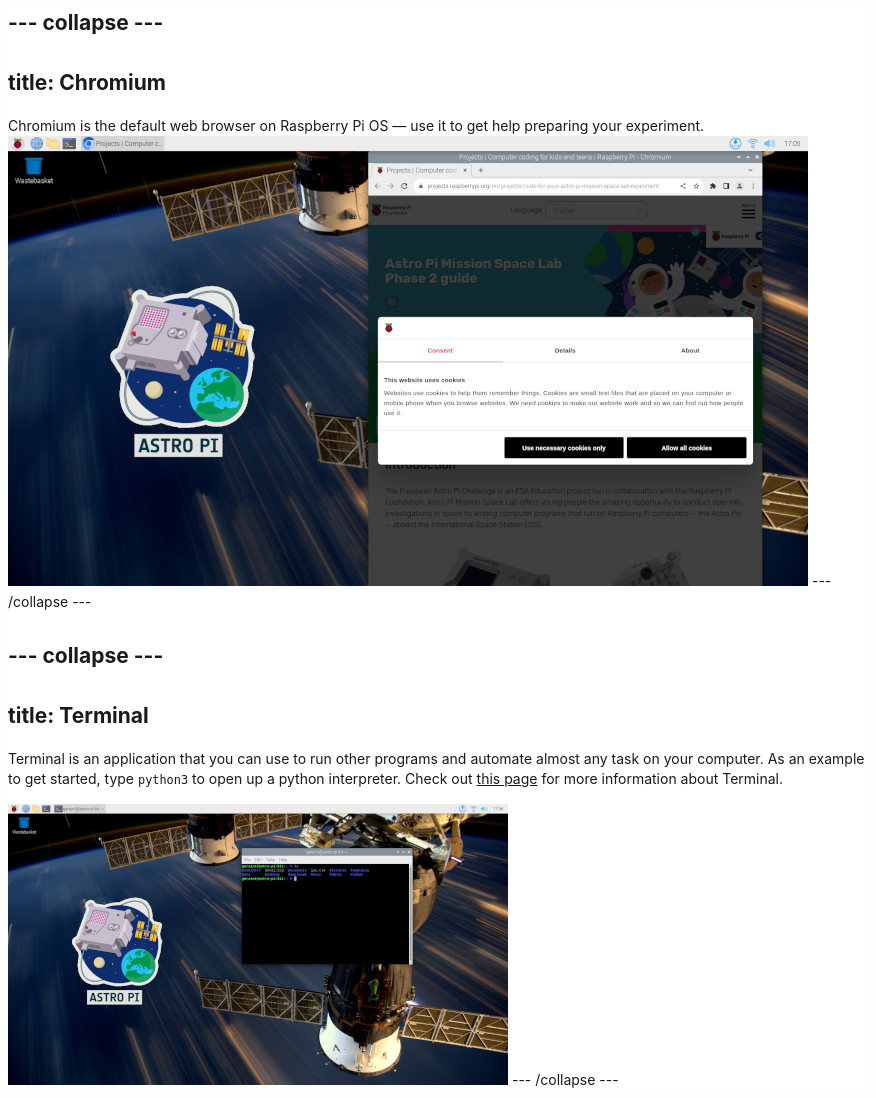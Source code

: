 --- collapse ---
---
title: Chromium
---
Chromium is the default web browser on Raspberry Pi OS — use it to get help preparing your experiment.
![Screenshot of the Chromium web browser running on the Kit OS](images/os_22-23_chromium.jpg)
--- /collapse ---

--- collapse ---
---
title: Terminal
---
Terminal is an application that you can use to run other programs and automate almost any task on your computer. As an example to get started, type `python3` to open up a python interpreter. Check out [this page](https://projects.raspberrypi.org/en/projects/raspberry-pi-using/8) for more information about Terminal.

![Screenshot of the Terminal application running on the Kit OS](images/os_22-23_terminal.jpg)
--- /collapse ---
